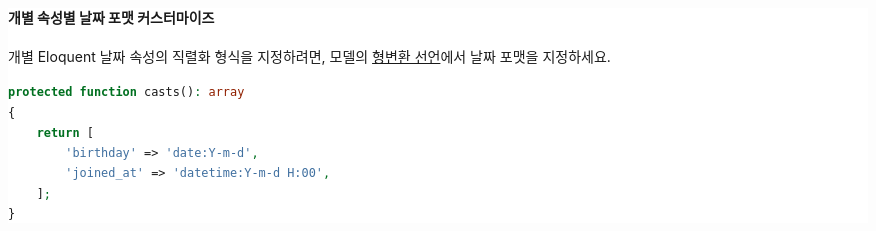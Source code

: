 <a name="customizing-the-date-format-per-attribute"></a>
#### 개별 속성별 날짜 포맷 커스터마이즈

개별 Eloquent 날짜 속성의 직렬화 형식을 지정하려면, 모델의 [형변환 선언](/docs/{{version}}/eloquent-mutators#attribute-casting)에서 날짜 포맷을 지정하세요.

```php
protected function casts(): array
{
    return [
        'birthday' => 'date:Y-m-d',
        'joined_at' => 'datetime:Y-m-d H:00',
    ];
}
```